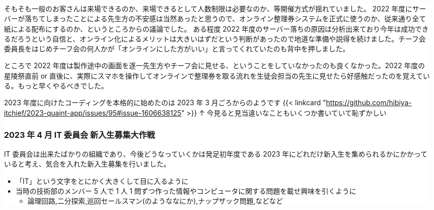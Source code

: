 そもそも一般のお客さんは来場できるのか、来場できるとして人数制限は必要なのか、等開催方式が揺れていました。
2022 年度にサーバーが落ちてしまったことによる先生方の不安感は当然あったと思うので、オンライン整理券システムを正式に使うのか、従来通り全て紙による配布にするのか、というところからの議論でした。
ある程度 2022 年度のサーバー落ちの原因は分析出来ており今年は成功できるだろうという自信と、オンライン化によるメリットは大きいはずだという判断があったので地道な準備や説得を続けました。チーフ会委員長をはじめチーフ会の何人かが「オンラインにした方がいい」と言ってくれていたのも背中を押しました。

ところで 2022 年度は製作途中の画面を逐一先生方やチーフ会に見せる、ということをしていなかったのも良くなかった。2022 年度の星陵祭直前 or 直後に、実際にスマホを操作してオンラインで整理券を取る流れを生徒会担当の先生に見せたら好感触だったのを覚えている。もっと早くやるべきでした。

2023 年度に向けたコーディングを本格的に始めたのは 2023 年 3 月ごろからのようです
{{< linkcard "https://github.com/hibiya-itchief/2023-quaint-app/issues/95#issue-1606638125" >}}
↑ 今見ると見当違いなこともいくつか書いていて恥ずかしい

### 2023 年 4 月 IT 委員会 新入生募集大作戦

IT 委員会は出来たばかりの組織であり、今後どうなっていくかは発足初年度である 2023 年にどれだけ新入生を集められるかにかかっていると考え、気合を入れた新入生募集を行いました。

- 「IT」という文字をとにかく大きくして目に入るように
- 当時の技術部のメンバー 5 人で 1 人 1 問ずつ作った情報やコンピュータに関する問題を載せ興味を引くように
  - 論理回路,二分探索,巡回セールスマン(のようななにか),ナップザック問題,などなど
